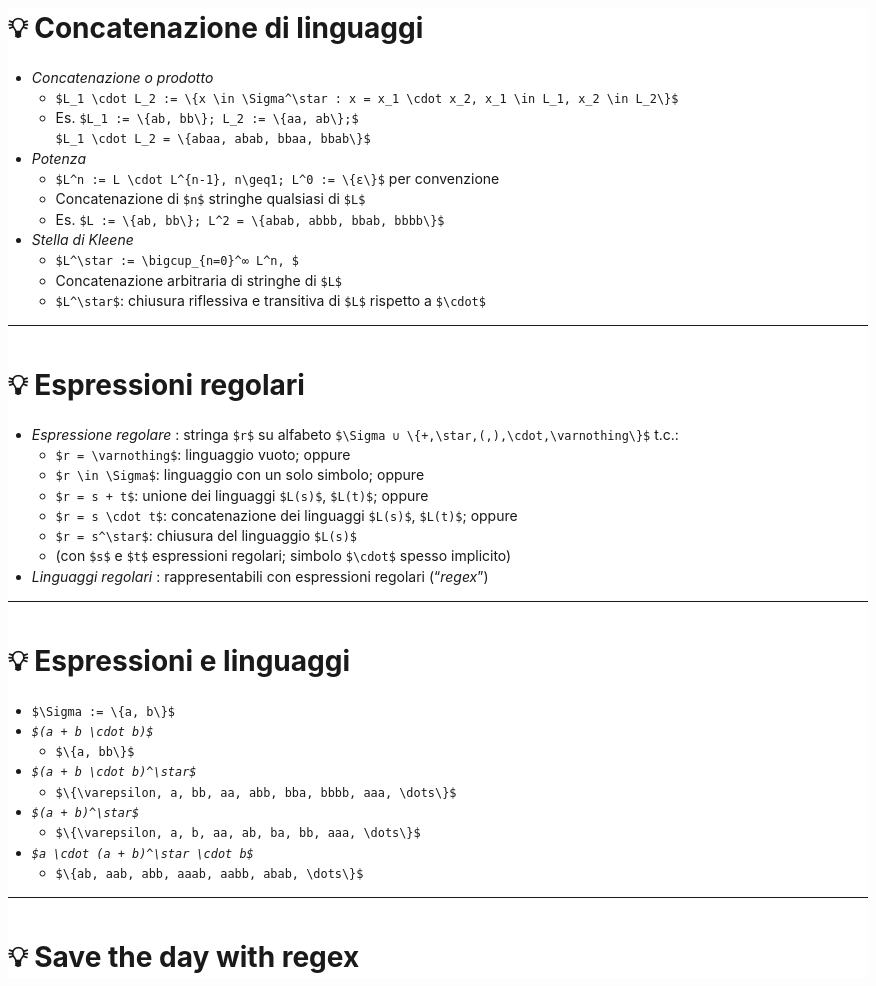 
# 💡️ Concatenazione di linguaggi


- *Concatenazione o prodotto*
    - `$L_1 \cdot L_2 := \{x \in \Sigma^\star : x = x_1 \cdot x_2, x_1 \in L_1, x_2 \in L_2\}$`
    - Es. `$L_1 := \{ab, bb\}; L_2 := \{aa, ab\};$` <br> `$L_1 \cdot L_2 = \{abaa, abab, bbaa, bbab\}$`
- *Potenza*
    - `$L^n := L \cdot L^{n-1}, n\geq1; L^0 := \{ε\}$` per convenzione
    - Concatenazione di‌ `$n$` stringhe qualsiasi di `$L$`
    - Es. `$L := \{ab, bb\}; L^2 = \{abab, abbb, bbab, bbbb\}$`
- *Stella di Kleene*
    - `$L^\star := \bigcup_{n=0}^∞ L^n, $`
    - Concatenazione arbitraria di‌ stringhe di `$L$`
    - `$L^\star$`: chiusura riflessiva e transitiva di `$L$` rispetto a `$\cdot$`

---

# 💡️ Espressioni regolari

- *Espressione regolare* : stringa `$r$` su alfabeto `$\Sigma ∪ \{+,\star,(,),\cdot,\varnothing\}$` t.c.:
    - `$r = \varnothing$`: linguaggio vuoto; oppure
    - `$r \in \Sigma$`: linguaggio con un solo simbolo; oppure
    - `$r = s + t$`: unione dei linguaggi `$L(s)$`, `$L(t)$`; oppure
    - `$r = s \cdot t$`: concatenazione dei linguaggi `$L(s)$`, `$L(t)$`; oppure
    - `$r = s^\star$`: chiusura del linguaggio `$L(s)$`
    - (con `$s$` e `$t$` espressioni regolari; simbolo `$\cdot$` spesso implicito)
- *Linguaggi regolari* : rappresentabili con espressioni regolari (“*regex*”)

---

# 💡️ Espressioni e linguaggi

- `$\Sigma := \{a, b\}$`
- <em>`$(a + b \cdot b)$`</em>
    - `$\{a, bb\}$`
- <em>`$(a + b \cdot b)^\star$`</em>
    - `$\{\varepsilon, a, bb, aa, abb, bba, bbbb, aaa, \dots\}$`
- <em>`$(a + b)^\star$`</em>
    - `$\{\varepsilon, a, b, aa, ab, ba, bb, aaa, \dots\}$`
- <em>`$a \cdot (a + b)^\star \cdot b$`</em>
    - `$\{ab, aab, abb, aaab, aabb, abab, \dots\}$`

---

# 💡️ Save the day with regex
